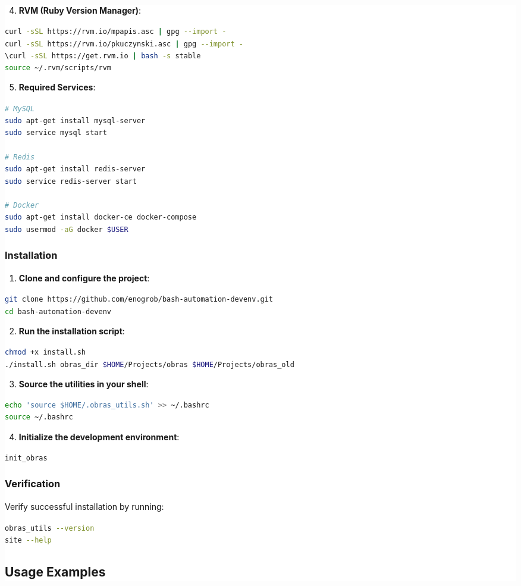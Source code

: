 4. **RVM (Ruby Version Manager)**:
```bash
curl -sSL https://rvm.io/mpapis.asc | gpg --import -
curl -sSL https://rvm.io/pkuczynski.asc | gpg --import -
\curl -sSL https://get.rvm.io | bash -s stable
source ~/.rvm/scripts/rvm
```

5. **Required Services**:
```bash
# MySQL
sudo apt-get install mysql-server
sudo service mysql start

# Redis
sudo apt-get install redis-server
sudo service redis-server start

# Docker
sudo apt-get install docker-ce docker-compose
sudo usermod -aG docker $USER
```

### Installation

1. **Clone and configure the project**:
```bash
git clone https://github.com/enogrob/bash-automation-devenv.git
cd bash-automation-devenv
```

2. **Run the installation script**:
```bash
chmod +x install.sh
./install.sh obras_dir $HOME/Projects/obras $HOME/Projects/obras_old
```

3. **Source the utilities in your shell**:
```bash
echo 'source $HOME/.obras_utils.sh' >> ~/.bashrc
source ~/.bashrc
```

4. **Initialize the development environment**:
```bash
init_obras
```

### Verification

Verify successful installation by running:
```bash
obras_utils --version
site --help
```

## Usage Examples
